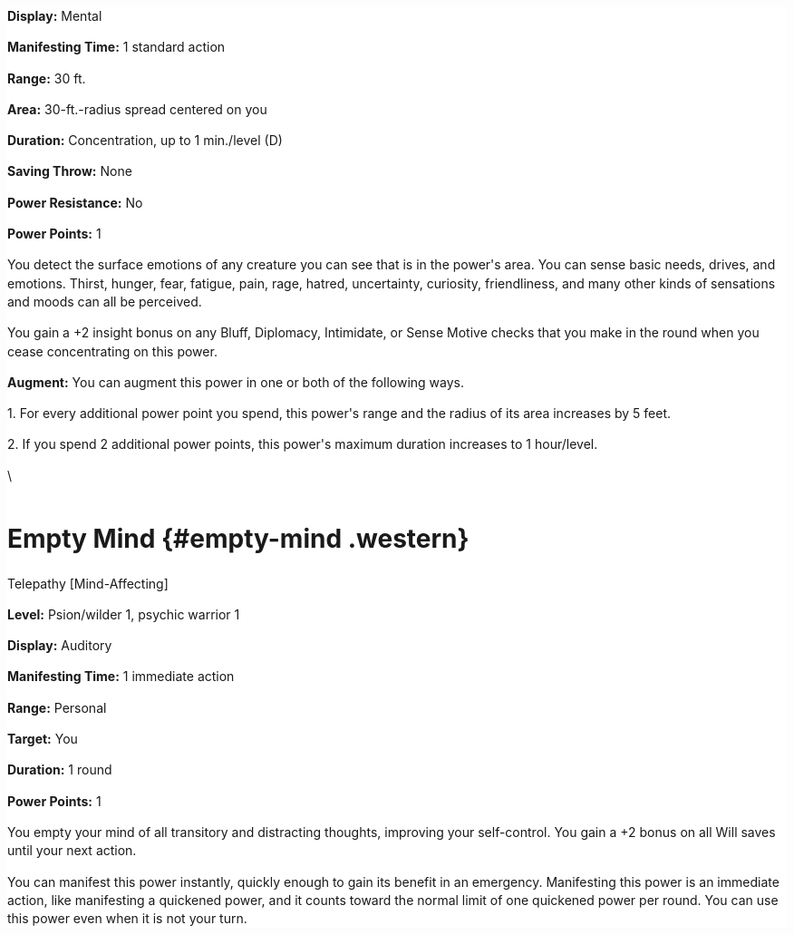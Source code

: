 **Display:** Mental

**Manifesting Time:** 1 standard action

**Range:** 30 ft.

**Area:** 30-ft.-radius spread centered on you

**Duration:** Concentration, up to 1 min./level (D)

**Saving Throw:** None

**Power Resistance:** No

**Power Points:** 1

You detect the surface emotions of any creature you can see that is in
the power's area. You can sense basic needs, drives, and emotions.
Thirst, hunger, fear, fatigue, pain, rage, hatred, uncertainty,
curiosity, friendliness, and many other kinds of sensations and moods
can all be perceived.

You gain a +2 insight bonus on any Bluff, Diplomacy, Intimidate, or
Sense Motive checks that you make in the round when you cease
concentrating on this power.

**Augment:** You can augment this power in one or both of the following
ways.

1\. For every additional power point you spend, this power's range and
the radius of its area increases by 5 feet.

2\. If you spend 2 additional power points, this power's maximum duration
increases to 1 hour/level.

\

Empty Mind {#empty-mind .western}
==========

Telepathy \[Mind-Affecting\]

**Level:** Psion/wilder 1, psychic warrior 1

**Display:** Auditory

**Manifesting Time:** 1 immediate action

**Range:** Personal

**Target:** You

**Duration:** 1 round

**Power Points:** 1

You empty your mind of all transitory and distracting thoughts,
improving your self-control. You gain a +2 bonus on all Will saves until
your next action.

You can manifest this power instantly, quickly enough to gain its
benefit in an emergency. Manifesting this power is an immediate action,
like manifesting a quickened power, and it counts toward the normal
limit of one quickened power per round. You can use this power even when
it is not your turn.
